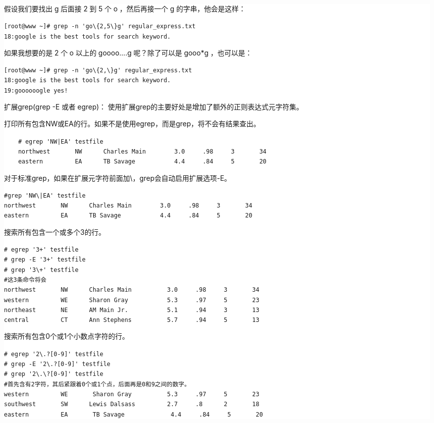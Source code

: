 
假设我们要找出 g 后面接 2 到 5 个 o ，然后再接一个 g 的字串，他会是这样：
```
[root@www ~]# grep -n 'go\{2,5\}g' regular_express.txt
18:google is the best tools for search keyword.
``` 

如果我想要的是 2 个 o 以上的 goooo....g 呢？除了可以是 gooo*g ，也可以是：
```
[root@www ~]# grep -n 'go\{2,\}g' regular_express.txt
18:google is the best tools for search keyword.
19:goooooogle yes!
``` 

扩展grep(grep -E 或者 egrep)：
使用扩展grep的主要好处是增加了额外的正则表达式元字符集。

 

打印所有包含NW或EA的行。如果不是使用egrep，而是grep，将不会有结果查出。
```
    # egrep 'NW|EA' testfile     
    northwest       NW      Charles Main        3.0     .98     3       34
    eastern         EA      TB Savage           4.4     .84     5       20
 ```

对于标准grep，如果在扩展元字符前面加\，grep会自动启用扩展选项-E。
```
#grep 'NW\|EA' testfile
northwest       NW      Charles Main        3.0     .98     3       34
eastern         EA      TB Savage           4.4     .84     5       20
``` 

搜索所有包含一个或多个3的行。

```
# egrep '3+' testfile
# grep -E '3+' testfile
# grep '3\+' testfile        
#这3条命令将会
northwest       NW      Charles Main          3.0     .98     3       34
western         WE      Sharon Gray           5.3     .97     5       23
northeast       NE      AM Main Jr.           5.1     .94     3       13
central         CT      Ann Stephens          5.7     .94     5       13
```
 

搜索所有包含0个或1个小数点字符的行。
    

```
# egrep '2\.?[0-9]' testfile 
# grep -E '2\.?[0-9]' testfile
# grep '2\.\?[0-9]' testfile 
#首先含有2字符，其后紧跟着0个或1个点，后面再是0和9之间的数字。
western         WE       Sharon Gray          5.3     .97     5       23
southwest       SW      Lewis Dalsass         2.7     .8      2       18
eastern         EA       TB Savage             4.4     .84     5       20
```
 